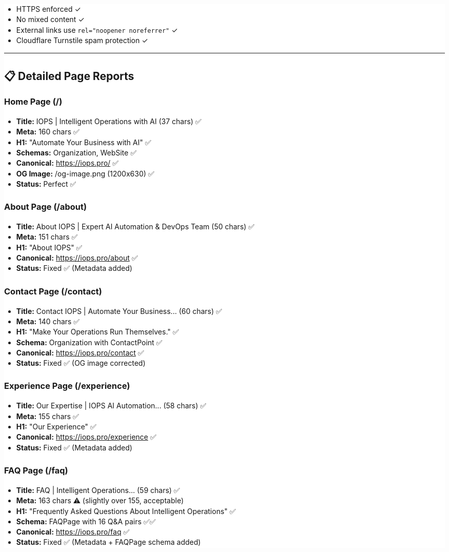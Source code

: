 - HTTPS enforced ✓
- No mixed content ✓
- External links use `rel="noopener noreferrer"` ✓
- Cloudflare Turnstile spam protection ✓

---

## 📋 Detailed Page Reports

### Home Page (/)

- **Title:** IOPS | Intelligent Operations with AI (37 chars) ✅
- **Meta:** 160 chars ✅
- **H1:** "Automate Your Business with AI" ✅
- **Schemas:** Organization, WebSite ✅
- **Canonical:** https://iops.pro/ ✅
- **OG Image:** /og-image.png (1200x630) ✅
- **Status:** Perfect ✅

### About Page (/about)

- **Title:** About IOPS | Expert AI Automation & DevOps Team (50 chars) ✅
- **Meta:** 151 chars ✅
- **H1:** "About IOPS" ✅
- **Canonical:** https://iops.pro/about ✅
- **Status:** Fixed ✅ (Metadata added)

### Contact Page (/contact)

- **Title:** Contact IOPS | Automate Your Business... (60 chars) ✅
- **Meta:** 140 chars ✅
- **H1:** "Make Your Operations Run Themselves." ✅
- **Schema:** Organization with ContactPoint ✅
- **Canonical:** https://iops.pro/contact ✅
- **Status:** Fixed ✅ (OG image corrected)

### Experience Page (/experience)

- **Title:** Our Expertise | IOPS AI Automation... (58 chars) ✅
- **Meta:** 155 chars ✅
- **H1:** "Our Experience" ✅
- **Canonical:** https://iops.pro/experience ✅
- **Status:** Fixed ✅ (Metadata added)

### FAQ Page (/faq)

- **Title:** FAQ | Intelligent Operations... (59 chars) ✅
- **Meta:** 163 chars ⚠️ (slightly over 155, acceptable)
- **H1:** "Frequently Asked Questions About Intelligent Operations" ✅
- **Schema:** FAQPage with 16 Q&A pairs ✅✅
- **Canonical:** https://iops.pro/faq ✅
- **Status:** Fixed ✅ (Metadata + FAQPage schema added)
